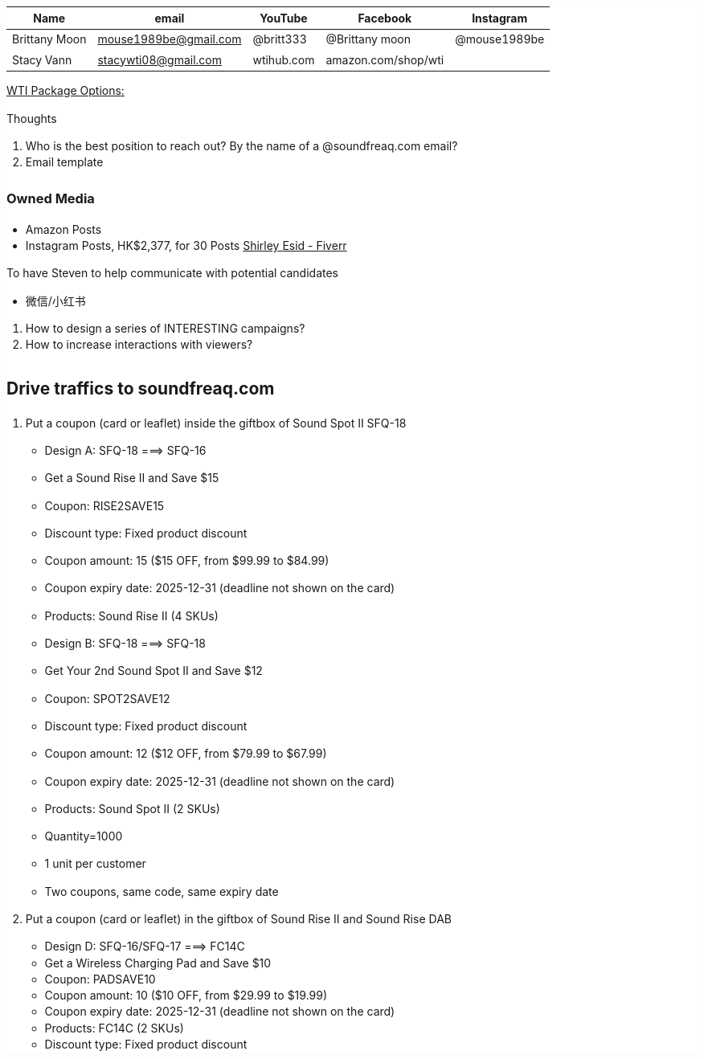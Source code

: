 | Name          | email                 | YouTube    | Facebook            | Instagram    |
| ------------- | --------------------- | ---------- | ------------------- | ------------ |
| Brittany Moon | mouse1989be@gmail.com | @britt333  | @Brittany moon      | @mouse1989be |
| Stacy Vann    | stacywti08@gmail.com  | wtihub.com | amazon.com/shop/wti |              |

[WTI Package Options:](https://www.wtihub.com/packages)

Thoughts

1. Who is the best position to reach out? By the name of a @soundfreaq.com email?
2. Email template

### Owned Media

- Amazon Posts
- Instagram Posts, HK$2,377, for 30 Posts [Shirley Esid - Fiverr](https://www.fiverr.com/shirley_esid/your-pro-social-media-content-creator?context_referrer=gig_page&source=similar_gigs&ref_ctx_id=6758d762bc524dde8adfa79f18832850&context=recommendation&pckg_id=1&pos=1&mod=ff&context_alg=top_rated_v2&imp_id=f79053fc-e93c-48ce-877e-7b369e69d865)

To have Steven to help communicate with potential candidates

- 微信/小红书

1. How to design a series of INTERESTING campaigns?
2. How to increase interactions with viewers?

## Drive traffics to soundfreaq.com

1. Put a coupon (card or leaflet) inside the giftbox of Sound Spot II SFQ-18

   - Design A: SFQ-18 ===> SFQ-16
   - Get a Sound Rise II and Save \$15
   - Coupon: RISE2SAVE15
   - Discount type: Fixed product discount
   - Coupon amount: 15 (\$15 OFF, from \$99.99 to \$84.99)
   - Coupon expiry date: 2025-12-31 (deadline not shown on the card)
   - Products: Sound Rise II (4 SKUs)

   - Design B: SFQ-18 ===> SFQ-18
   - Get Your 2nd Sound Spot II and Save $12
   - Coupon: SPOT2SAVE12
   - Discount type: Fixed product discount
   - Coupon amount: 12 (\$12 OFF, from \$79.99 to \$67.99)
   - Coupon expiry date: 2025-12-31 (deadline not shown on the card)
   - Products: Sound Spot II (2 SKUs)

   - Quantity=1000
   - 1 unit per customer
   - Two coupons, same code, same expiry date

2. Put a coupon (card or leaflet) in the giftbox of Sound Rise II and Sound Rise DAB

   - Design D: SFQ-16/SFQ-17 ===> FC14C
   - Get a Wireless Charging Pad and Save $10
   - Coupon: PADSAVE10
   - Coupon amount: 10 (\$10 OFF, from \$29.99 to \$19.99)
   - Coupon expiry date: 2025-12-31 (deadline not shown on the card)
   - Products: FC14C (2 SKUs)
   - Discount type: Fixed product discount

